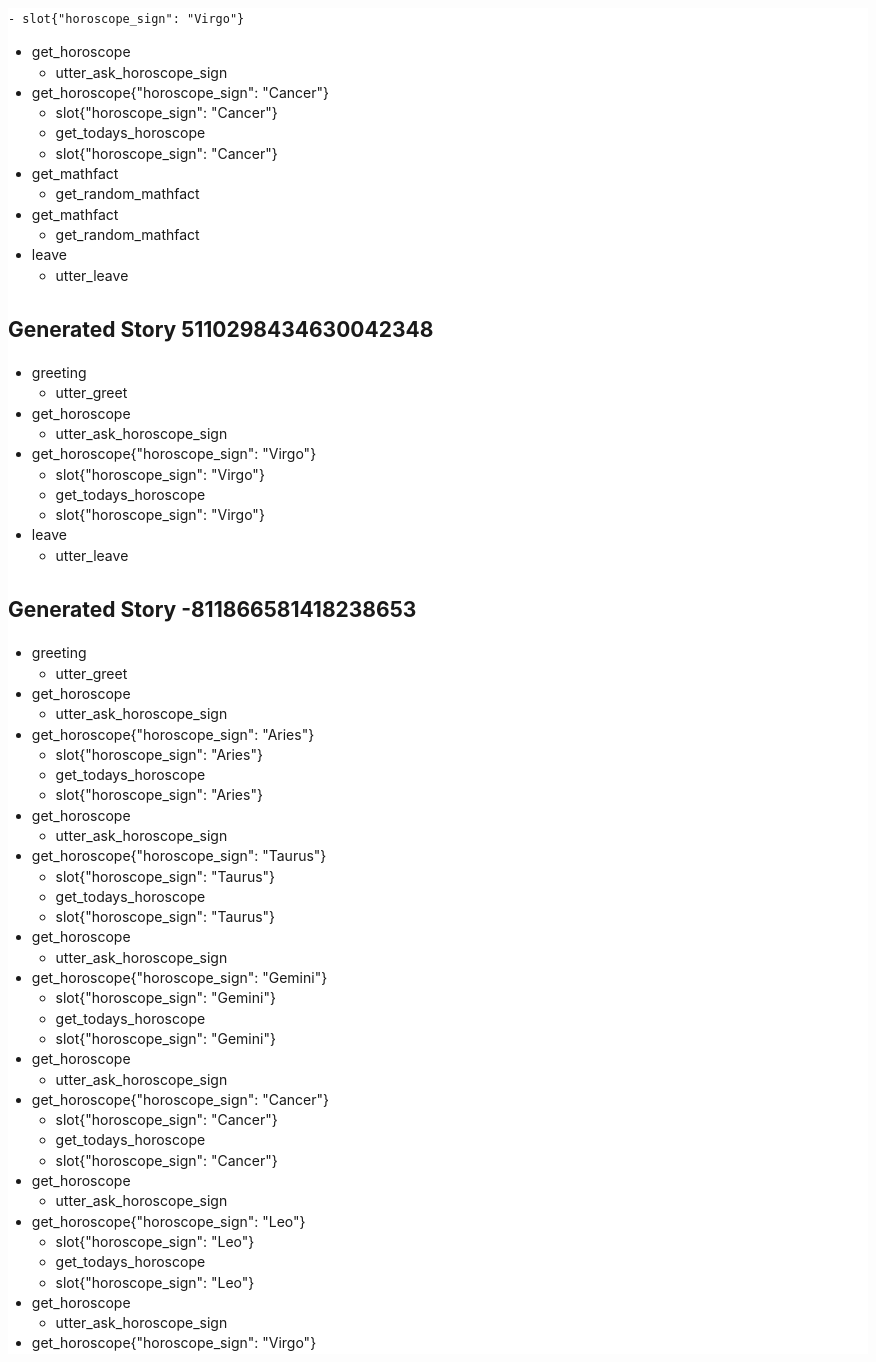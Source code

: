     - slot{"horoscope_sign": "Virgo"}
* get_horoscope
    - utter_ask_horoscope_sign
* get_horoscope{"horoscope_sign": "Cancer"}
    - slot{"horoscope_sign": "Cancer"}
    - get_todays_horoscope
    - slot{"horoscope_sign": "Cancer"}
* get_mathfact
    - get_random_mathfact
* get_mathfact
    - get_random_mathfact
* leave
    - utter_leave

## Generated Story 5110298434630042348
* greeting
    - utter_greet
* get_horoscope
    - utter_ask_horoscope_sign
* get_horoscope{"horoscope_sign": "Virgo"}
    - slot{"horoscope_sign": "Virgo"}
    - get_todays_horoscope
    - slot{"horoscope_sign": "Virgo"}
* leave
    - utter_leave

## Generated Story -811866581418238653
* greeting
    - utter_greet
* get_horoscope
    - utter_ask_horoscope_sign
* get_horoscope{"horoscope_sign": "Aries"}
    - slot{"horoscope_sign": "Aries"}
    - get_todays_horoscope
    - slot{"horoscope_sign": "Aries"}
* get_horoscope
    - utter_ask_horoscope_sign
* get_horoscope{"horoscope_sign": "Taurus"}
    - slot{"horoscope_sign": "Taurus"}
    - get_todays_horoscope
    - slot{"horoscope_sign": "Taurus"}
* get_horoscope
    - utter_ask_horoscope_sign
* get_horoscope{"horoscope_sign": "Gemini"}
    - slot{"horoscope_sign": "Gemini"}
    - get_todays_horoscope
    - slot{"horoscope_sign": "Gemini"}
* get_horoscope
    - utter_ask_horoscope_sign
* get_horoscope{"horoscope_sign": "Cancer"}
    - slot{"horoscope_sign": "Cancer"}
    - get_todays_horoscope
    - slot{"horoscope_sign": "Cancer"}
* get_horoscope
    - utter_ask_horoscope_sign
* get_horoscope{"horoscope_sign": "Leo"}
    - slot{"horoscope_sign": "Leo"}
    - get_todays_horoscope
    - slot{"horoscope_sign": "Leo"}
* get_horoscope
    - utter_ask_horoscope_sign
* get_horoscope{"horoscope_sign": "Virgo"}